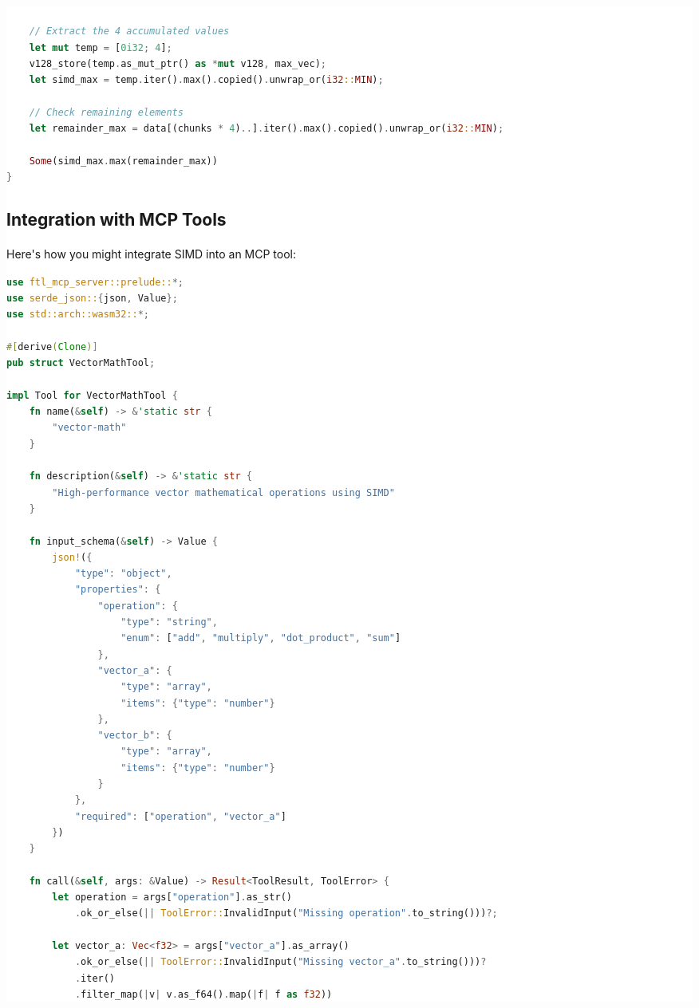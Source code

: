 ```rust

    // Extract the 4 accumulated values
    let mut temp = [0i32; 4];
    v128_store(temp.as_mut_ptr() as *mut v128, max_vec);
    let simd_max = temp.iter().max().copied().unwrap_or(i32::MIN);

    // Check remaining elements
    let remainder_max = data[(chunks * 4)..].iter().max().copied().unwrap_or(i32::MIN);

    Some(simd_max.max(remainder_max))
}
```

## Integration with MCP Tools

Here's how you might integrate SIMD into an MCP tool:

```rust
use ftl_mcp_server::prelude::*;
use serde_json::{json, Value};
use std::arch::wasm32::*;

#[derive(Clone)]
pub struct VectorMathTool;

impl Tool for VectorMathTool {
    fn name(&self) -> &'static str {
        "vector-math"
    }

    fn description(&self) -> &'static str {
        "High-performance vector mathematical operations using SIMD"
    }

    fn input_schema(&self) -> Value {
        json!({
            "type": "object",
            "properties": {
                "operation": {
                    "type": "string",
                    "enum": ["add", "multiply", "dot_product", "sum"]
                },
                "vector_a": {
                    "type": "array",
                    "items": {"type": "number"}
                },
                "vector_b": {
                    "type": "array",
                    "items": {"type": "number"}
                }
            },
            "required": ["operation", "vector_a"]
        })
    }

    fn call(&self, args: &Value) -> Result<ToolResult, ToolError> {
        let operation = args["operation"].as_str()
            .ok_or_else(|| ToolError::InvalidInput("Missing operation".to_string()))?;

        let vector_a: Vec<f32> = args["vector_a"].as_array()
            .ok_or_else(|| ToolError::InvalidInput("Missing vector_a".to_string()))?
            .iter()
            .filter_map(|v| v.as_f64().map(|f| f as f32))
```